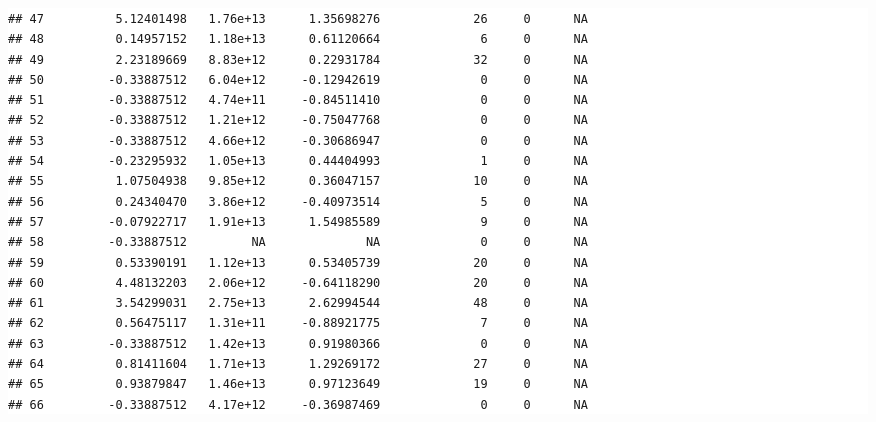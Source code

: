     ## 47          5.12401498   1.76e+13      1.35698276             26     0      NA
    ## 48          0.14957152   1.18e+13      0.61120664              6     0      NA
    ## 49          2.23189669   8.83e+12      0.22931784             32     0      NA
    ## 50         -0.33887512   6.04e+12     -0.12942619              0     0      NA
    ## 51         -0.33887512   4.74e+11     -0.84511410              0     0      NA
    ## 52         -0.33887512   1.21e+12     -0.75047768              0     0      NA
    ## 53         -0.33887512   4.66e+12     -0.30686947              0     0      NA
    ## 54         -0.23295932   1.05e+13      0.44404993              1     0      NA
    ## 55          1.07504938   9.85e+12      0.36047157             10     0      NA
    ## 56          0.24340470   3.86e+12     -0.40973514              5     0      NA
    ## 57         -0.07922717   1.91e+13      1.54985589              9     0      NA
    ## 58         -0.33887512         NA              NA              0     0      NA
    ## 59          0.53390191   1.12e+13      0.53405739             20     0      NA
    ## 60          4.48132203   2.06e+12     -0.64118290             20     0      NA
    ## 61          3.54299031   2.75e+13      2.62994544             48     0      NA
    ## 62          0.56475117   1.31e+11     -0.88921775              7     0      NA
    ## 63         -0.33887512   1.42e+13      0.91980366              0     0      NA
    ## 64          0.81411604   1.71e+13      1.29269172             27     0      NA
    ## 65          0.93879847   1.46e+13      0.97123649             19     0      NA
    ## 66         -0.33887512   4.17e+12     -0.36987469              0     0      NA